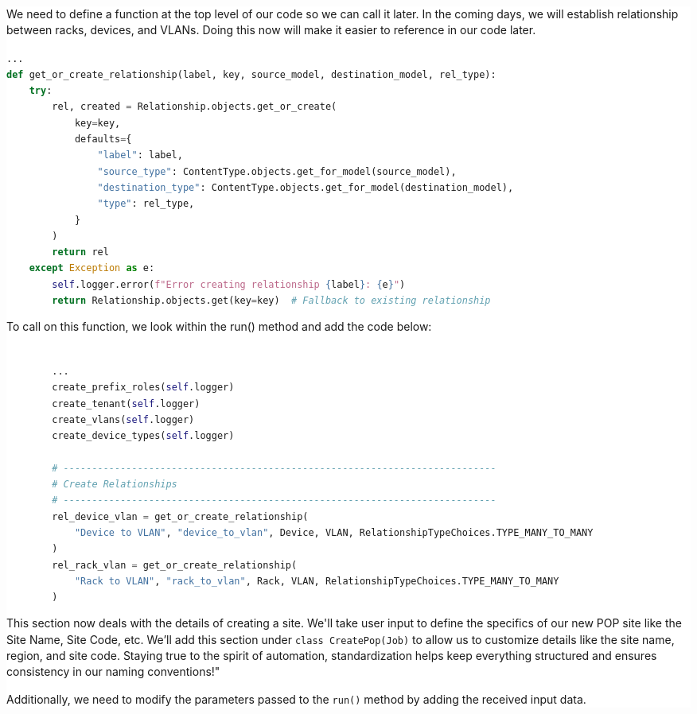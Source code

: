 We need to define a function at the top level of our code so we can call it later. In the coming days, we will establish relationship between racks, devices, and VLANs. Doing this now will make it easier to reference in our code later.

```python
...
def get_or_create_relationship(label, key, source_model, destination_model, rel_type):
    try:
        rel, created = Relationship.objects.get_or_create(
            key=key,
            defaults={
                "label": label,
                "source_type": ContentType.objects.get_for_model(source_model),
                "destination_type": ContentType.objects.get_for_model(destination_model),
                "type": rel_type,
            }
        )
        return rel
    except Exception as e:
        self.logger.error(f"Error creating relationship {label}: {e}")
        return Relationship.objects.get(key=key)  # Fallback to existing relationship

```

To call on this function, we look within the run() method and add the code below:


```python
    
        ...
        create_prefix_roles(self.logger)
        create_tenant(self.logger)
        create_vlans(self.logger)
        create_device_types(self.logger)

        # ----------------------------------------------------------------------------
        # Create Relationships
        # ----------------------------------------------------------------------------
        rel_device_vlan = get_or_create_relationship(
            "Device to VLAN", "device_to_vlan", Device, VLAN, RelationshipTypeChoices.TYPE_MANY_TO_MANY
        )
        rel_rack_vlan = get_or_create_relationship(
            "Rack to VLAN", "rack_to_vlan", Rack, VLAN, RelationshipTypeChoices.TYPE_MANY_TO_MANY
        )

```

This section now deals with the details of creating a site. We'll take user input to define the specifics of our new POP site like the Site Name, Site Code, etc. We’ll add this section under ```class CreatePop(Job)``` to allow us to customize details like the site name, region, and site code. Staying true to the spirit of automation, standardization helps keep everything structured and ensures consistency in our naming conventions!"

Additionally, we need to modify the parameters passed to the ```run()``` method by adding the received input data.
